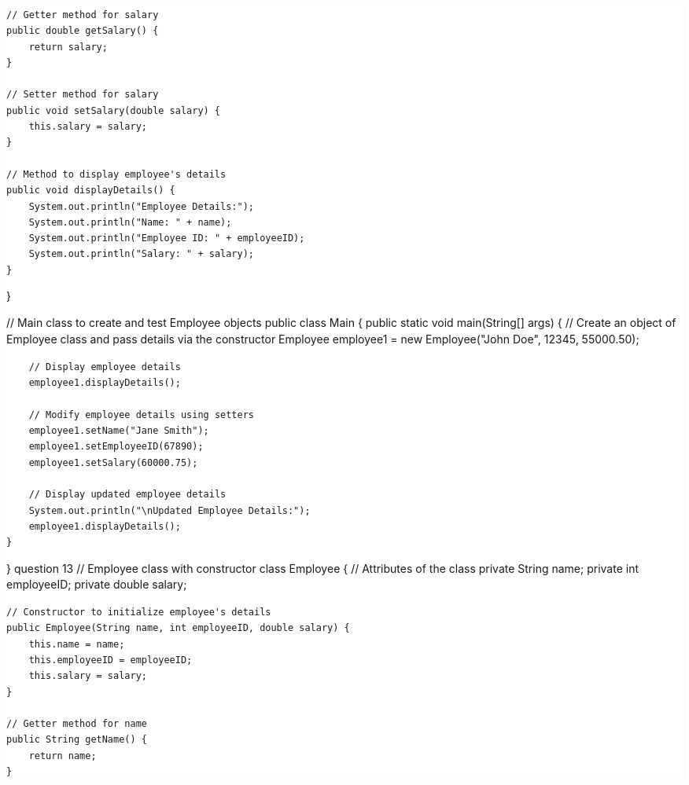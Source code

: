     // Getter method for salary
    public double getSalary() {
        return salary;
    }

    // Setter method for salary
    public void setSalary(double salary) {
        this.salary = salary;
    }

    // Method to display employee's details
    public void displayDetails() {
        System.out.println("Employee Details:");
        System.out.println("Name: " + name);
        System.out.println("Employee ID: " + employeeID);
        System.out.println("Salary: " + salary);
    }
}

// Main class to create and test Employee objects
public class Main {
    public static void main(String[] args) {
        // Create an object of Employee class and pass details via the constructor
        Employee employee1 = new Employee("John Doe", 12345, 55000.50);

        // Display employee details
        employee1.displayDetails();

        // Modify employee details using setters
        employee1.setName("Jane Smith");
        employee1.setEmployeeID(67890);
        employee1.setSalary(60000.75);

        // Display updated employee details
        System.out.println("\nUpdated Employee Details:");
        employee1.displayDetails();
    }
}
 question 13
 // Employee class with constructor
class Employee {
    // Attributes of the class
    private String name;
    private int employeeID;
    private double salary;

    // Constructor to initialize employee's details
    public Employee(String name, int employeeID, double salary) {
        this.name = name;
        this.employeeID = employeeID;
        this.salary = salary;
    }

    // Getter method for name
    public String getName() {
        return name;
    }
